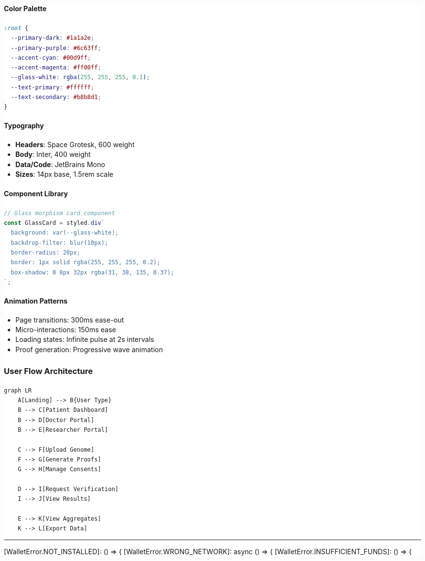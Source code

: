 #### Color Palette
```css
:root {
  --primary-dark: #1a1a2e;
  --primary-purple: #6c63ff;
  --accent-cyan: #00d9ff;
  --accent-magenta: #ff00ff;
  --glass-white: rgba(255, 255, 255, 0.1);
  --text-primary: #ffffff;
  --text-secondary: #b8b8d1;
}
```

#### Typography
- **Headers**: Space Grotesk, 600 weight
- **Body**: Inter, 400 weight  
- **Data/Code**: JetBrains Mono
- **Sizes**: 14px base, 1.5rem scale

#### Component Library
```javascript
// Glass morphism card component
const GlassCard = styled.div`
  background: var(--glass-white);
  backdrop-filter: blur(10px);
  border-radius: 20px;
  border: 1px solid rgba(255, 255, 255, 0.2);
  box-shadow: 0 8px 32px rgba(31, 38, 135, 0.37);
`;
```

#### Animation Patterns
- Page transitions: 300ms ease-out
- Micro-interactions: 150ms ease
- Loading states: Infinite pulse at 2s intervals
- Proof generation: Progressive wave animation

### User Flow Architecture

```mermaid
graph LR
    A[Landing] --> B{User Type}
    B --> C[Patient Dashboard]
    B --> D[Doctor Portal]
    B --> E[Researcher Portal]
    
    C --> F[Upload Genome]
    F --> G[Generate Proofs]
    G --> H[Manage Consents]
    
    D --> I[Request Verification]
    I --> J[View Results]
    
    E --> K[View Aggregates]
    K --> L[Export Data]
```

---

  [WalletError.NOT_INSTALLED]: () => {
  [WalletError.WRONG_NETWORK]: async () => {
  [WalletError.INSUFFICIENT_FUNDS]: () => {